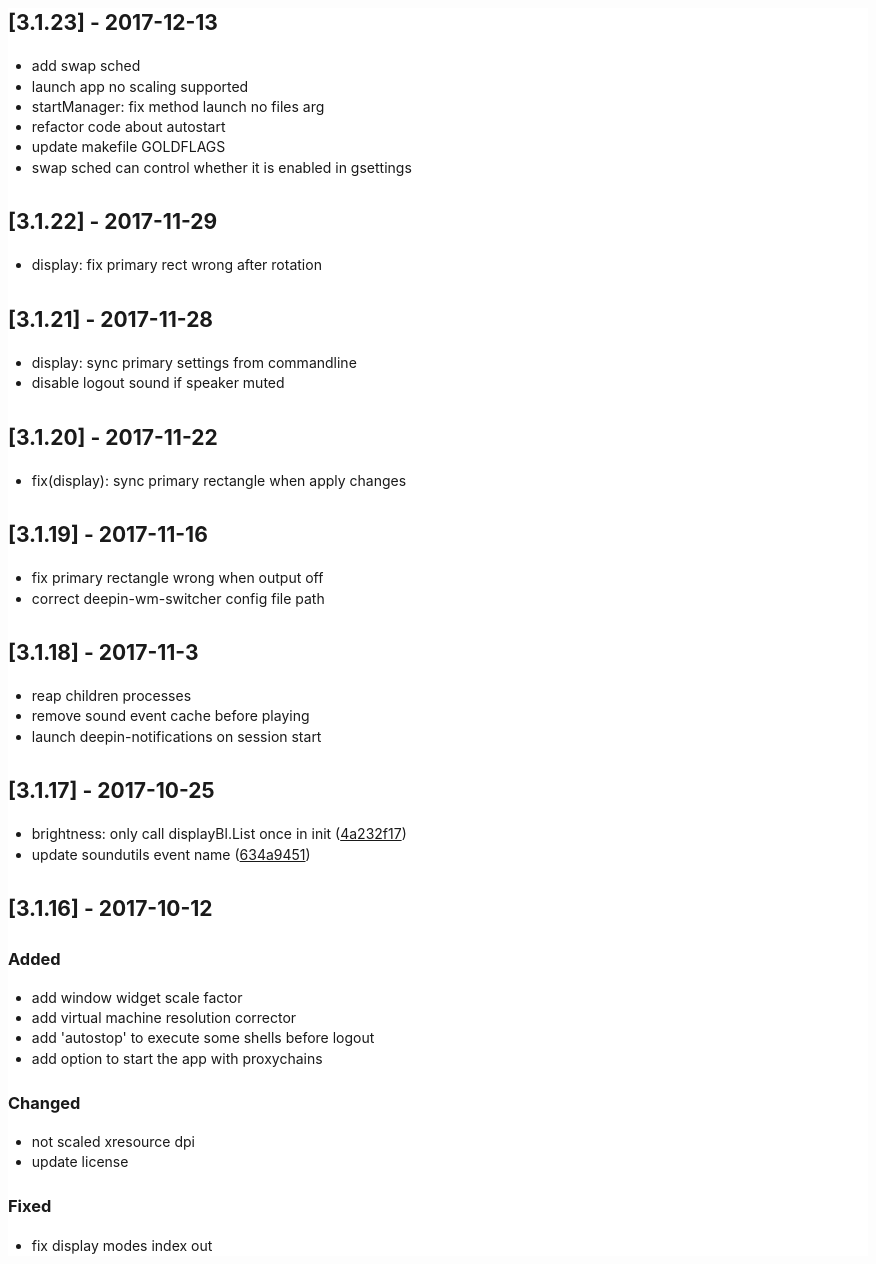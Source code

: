 ## [3.1.23] - 2017-12-13
*   add swap sched
*   launch app no scaling supported
*   startManager: fix method launch no files arg
*   refactor code about autostart
*   update makefile GOLDFLAGS
*   swap sched can control whether it is enabled in gsettings

## [3.1.22] - 2017-11-29
* display: fix primary rect wrong after rotation


## [3.1.21] - 2017-11-28
* display: sync primary settings from commandline
* disable logout sound if speaker muted


## [3.1.20] - 2017-11-22
* fix(display): sync primary rectangle when apply changes


## [3.1.19] - 2017-11-16
* fix primary rectangle wrong when output off
* correct deepin-wm-switcher config file path


## [3.1.18] - 2017-11-3
* reap children processes
* remove sound event cache before playing
* launch deepin-notifications on session start

## [3.1.17] - 2017-10-25
*   brightness: only call displayBl.List once in init ([4a232f17](4a232f17))
*   update soundutils event name ([634a9451](634a9451))


## [3.1.16] - 2017-10-12
### Added
* add window widget scale factor
* add virtual machine resolution corrector
* add 'autostop' to execute some shells before logout
* add option to start the app with proxychains

### Changed
* not scaled xresource dpi
* update license

### Fixed
* fix display modes index out

